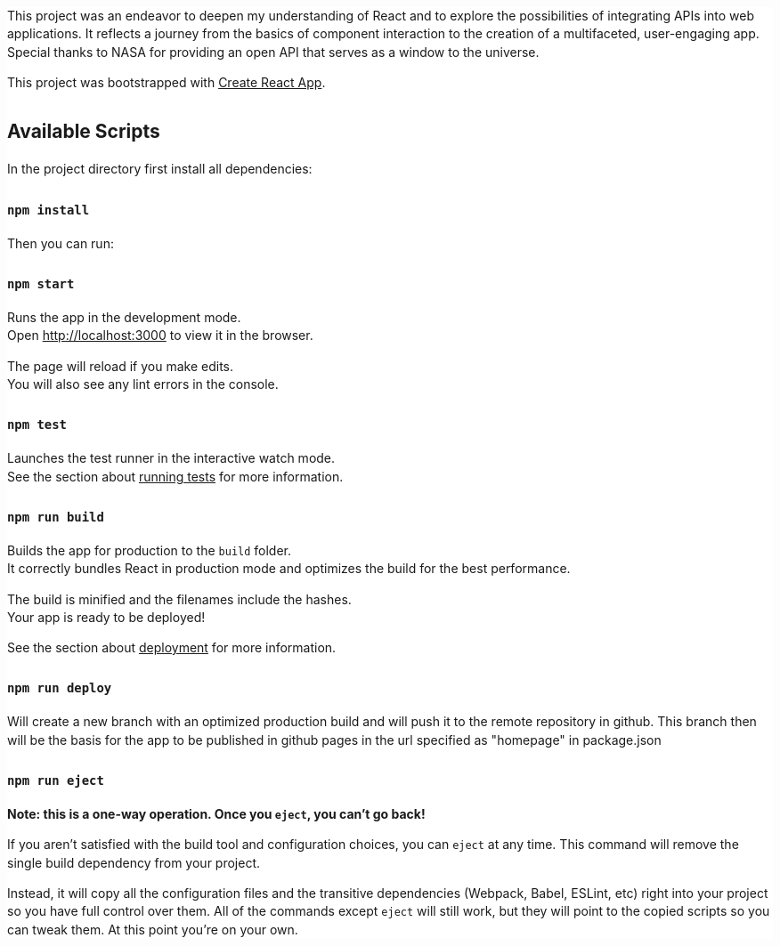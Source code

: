 This project was an endeavor to deepen my understanding of React and to explore the possibilities of integrating APIs into web applications. It reflects a journey from the basics of component interaction to the creation of a multifaceted, user-engaging app. Special thanks to NASA for providing an open API that serves as a window to the universe.

This project was bootstrapped with [Create React App](https://github.com/facebook/create-react-app).

## Available Scripts

In the project directory first install all dependencies:

### `npm install`

Then you can run:

### `npm start`

Runs the app in the development mode.<br>
Open [http://localhost:3000](http://localhost:3000) to view it in the browser.

The page will reload if you make edits.<br>
You will also see any lint errors in the console.

### `npm test`

Launches the test runner in the interactive watch mode.<br>
See the section about [running tests](https://facebook.github.io/create-react-app/docs/running-tests) for more information.

### `npm run build`

Builds the app for production to the `build` folder.<br>
It correctly bundles React in production mode and optimizes the build for the best performance.

The build is minified and the filenames include the hashes.<br>
Your app is ready to be deployed!

See the section about [deployment](https://facebook.github.io/create-react-app/docs/deployment) for more information.

### `npm run deploy`

Will create a new branch with an optimized production build and will push it to the remote repository in github. This branch then will be the basis for the app to be published in github pages in the url specified as "homepage" in package.json

### `npm run eject`

**Note: this is a one-way operation. Once you `eject`, you can’t go back!**

If you aren’t satisfied with the build tool and configuration choices, you can `eject` at any time. This command will remove the single build dependency from your project.

Instead, it will copy all the configuration files and the transitive dependencies (Webpack, Babel, ESLint, etc) right into your project so you have full control over them. All of the commands except `eject` will still work, but they will point to the copied scripts so you can tweak them. At this point you’re on your own.

